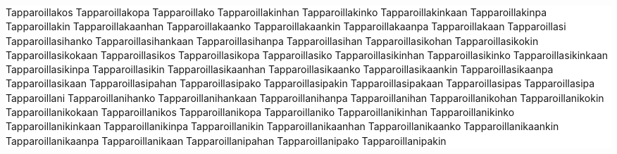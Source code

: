 Tapparoillakos
Tapparoillakopa
Tapparoillako
Tapparoillakinhan
Tapparoillakinko
Tapparoillakinkaan
Tapparoillakinpa
Tapparoillakin
Tapparoillakaanhan
Tapparoillakaanko
Tapparoillakaankin
Tapparoillakaanpa
Tapparoillakaan
Tapparoillasi
Tapparoillasihanko
Tapparoillasihankaan
Tapparoillasihanpa
Tapparoillasihan
Tapparoillasikohan
Tapparoillasikokin
Tapparoillasikokaan
Tapparoillasikos
Tapparoillasikopa
Tapparoillasiko
Tapparoillasikinhan
Tapparoillasikinko
Tapparoillasikinkaan
Tapparoillasikinpa
Tapparoillasikin
Tapparoillasikaanhan
Tapparoillasikaanko
Tapparoillasikaankin
Tapparoillasikaanpa
Tapparoillasikaan
Tapparoillasipahan
Tapparoillasipako
Tapparoillasipakin
Tapparoillasipakaan
Tapparoillasipas
Tapparoillasipa
Tapparoillani
Tapparoillanihanko
Tapparoillanihankaan
Tapparoillanihanpa
Tapparoillanihan
Tapparoillanikohan
Tapparoillanikokin
Tapparoillanikokaan
Tapparoillanikos
Tapparoillanikopa
Tapparoillaniko
Tapparoillanikinhan
Tapparoillanikinko
Tapparoillanikinkaan
Tapparoillanikinpa
Tapparoillanikin
Tapparoillanikaanhan
Tapparoillanikaanko
Tapparoillanikaankin
Tapparoillanikaanpa
Tapparoillanikaan
Tapparoillanipahan
Tapparoillanipako
Tapparoillanipakin
